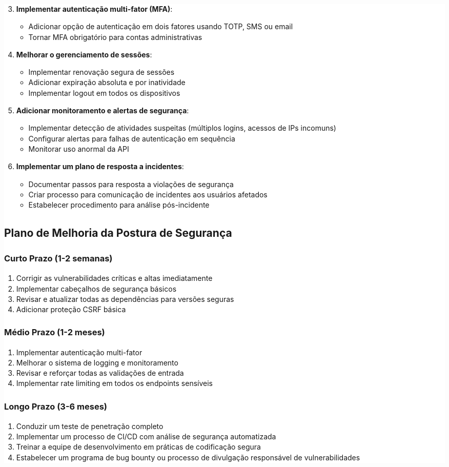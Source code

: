 3. **Implementar autenticação multi-fator (MFA)**:
   - Adicionar opção de autenticação em dois fatores usando TOTP, SMS ou email
   - Tornar MFA obrigatório para contas administrativas

4. **Melhorar o gerenciamento de sessões**:
   - Implementar renovação segura de sessões
   - Adicionar expiração absoluta e por inatividade
   - Implementar logout em todos os dispositivos

5. **Adicionar monitoramento e alertas de segurança**:
   - Implementar detecção de atividades suspeitas (múltiplos logins, acessos de IPs incomuns)
   - Configurar alertas para falhas de autenticação em sequência
   - Monitorar uso anormal da API

6. **Implementar um plano de resposta a incidentes**:
   - Documentar passos para resposta a violações de segurança
   - Criar processo para comunicação de incidentes aos usuários afetados
   - Estabelecer procedimento para análise pós-incidente

## Plano de Melhoria da Postura de Segurança

### Curto Prazo (1-2 semanas)
1. Corrigir as vulnerabilidades críticas e altas imediatamente
2. Implementar cabeçalhos de segurança básicos
3. Revisar e atualizar todas as dependências para versões seguras
4. Adicionar proteção CSRF básica

### Médio Prazo (1-2 meses)
1. Implementar autenticação multi-fator
2. Melhorar o sistema de logging e monitoramento
3. Revisar e reforçar todas as validações de entrada
4. Implementar rate limiting em todos os endpoints sensíveis

### Longo Prazo (3-6 meses)
1. Conduzir um teste de penetração completo
2. Implementar um processo de CI/CD com análise de segurança automatizada
3. Treinar a equipe de desenvolvimento em práticas de codificação segura
4. Estabelecer um programa de bug bounty ou processo de divulgação responsável de vulnerabilidades 